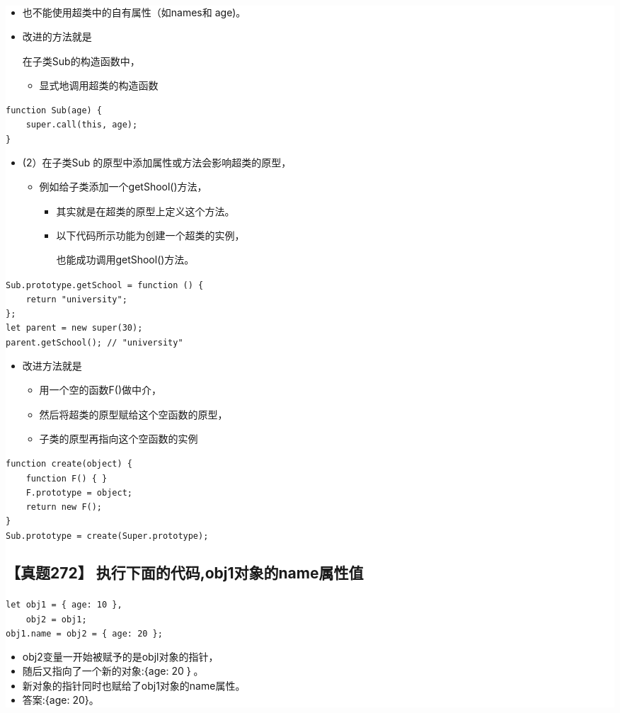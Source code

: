   - 也不能使用超类中的自有属性（如names和 age)。

- 改进的方法就是

  在子类Sub的构造函数中，

  - 显式地调用超类的构造函数

```
function Sub(age) {
    super.call(this, age);
}
```

- (2）在子类Sub 的原型中添加属性或方法会影响超类的原型，

  - 例如给子类添加一个getShool()方法，

    - 其实就是在超类的原型上定义这个方法。

    - 以下代码所示功能为创建一个超类的实例，

      也能成功调用getShool()方法。


```
Sub.prototype.getSchool = function () {
    return "university";
};
let parent = new super(30);
parent.getSchool(); // "university"
```

- 改进方法就是

  - 用一个空的函数F()做中介，

  - 然后将超类的原型赋给这个空函数的原型，
  - 子类的原型再指向这个空函数的实例

```
function create(object) {
    function F() { }
    F.prototype = object;
    return new F();
}
Sub.prototype = create(Super.prototype);
```

## 【真题272】 执行下面的代码,obj1对象的name属性值

```
let obj1 = { age: 10 },
    obj2 = obj1;
obj1.name = obj2 = { age: 20 };
```

- obj2变量一开始被赋予的是objl对象的指针，
- 随后又指向了一个新的对象:{age: 20 } 。
- 新对象的指针同时也赋给了obj1对象的name属性。
- 答案:{age: 20}。
